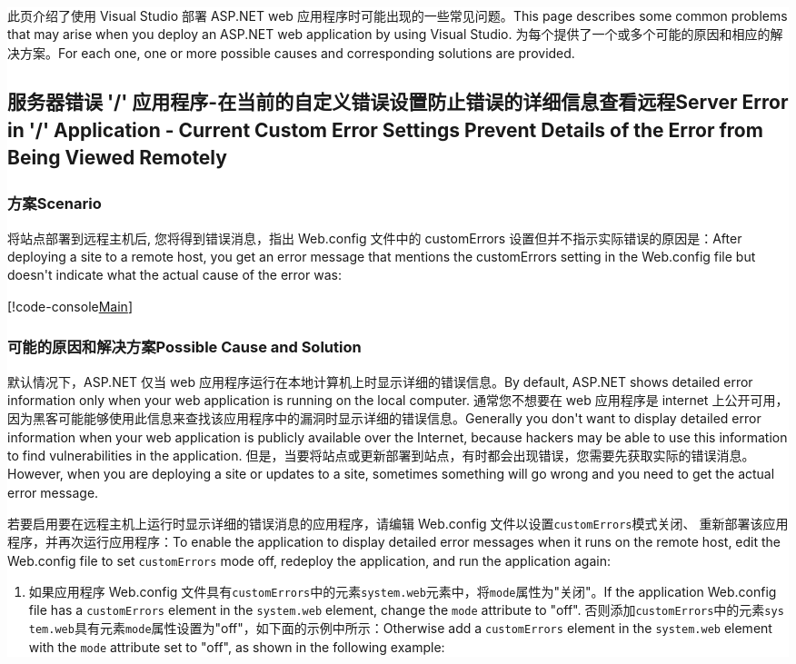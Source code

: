 
<span data-ttu-id="7a9c1-110">此页介绍了使用 Visual Studio 部署 ASP.NET web 应用程序时可能出现的一些常见问题。</span><span class="sxs-lookup"><span data-stu-id="7a9c1-110">This page describes some common problems that may arise when you deploy an ASP.NET web application by using Visual Studio.</span></span> <span data-ttu-id="7a9c1-111">为每个提供了一个或多个可能的原因和相应的解决方案。</span><span class="sxs-lookup"><span data-stu-id="7a9c1-111">For each one, one or more possible causes and corresponding solutions are provided.</span></span>

## <a name="server-error-in--application---current-custom-error-settings-prevent-details-of-the-error-from-being-viewed-remotely"></a><span data-ttu-id="7a9c1-112">服务器错误 '/' 应用程序-在当前的自定义错误设置防止错误的详细信息查看远程</span><span class="sxs-lookup"><span data-stu-id="7a9c1-112">Server Error in '/' Application - Current Custom Error Settings Prevent Details of the Error from Being Viewed Remotely</span></span>

### <a name="scenario"></a><span data-ttu-id="7a9c1-113">方案</span><span class="sxs-lookup"><span data-stu-id="7a9c1-113">Scenario</span></span>

<span data-ttu-id="7a9c1-114">将站点部署到远程主机后, 您将得到错误消息，指出 Web.config 文件中的 customErrors 设置但并不指示实际错误的原因是：</span><span class="sxs-lookup"><span data-stu-id="7a9c1-114">After deploying a site to a remote host, you get an error message that mentions the customErrors setting in the Web.config file but doesn't indicate what the actual cause of the error was:</span></span>

[!code-console[Main](deployment-to-a-hosting-provider-creating-and-installing-deployment-packages-12-of-12/samples/sample1.cmd)]

### <a name="possible-cause-and-solution"></a><span data-ttu-id="7a9c1-115">可能的原因和解决方案</span><span class="sxs-lookup"><span data-stu-id="7a9c1-115">Possible Cause and Solution</span></span>

<span data-ttu-id="7a9c1-116">默认情况下，ASP.NET 仅当 web 应用程序运行在本地计算机上时显示详细的错误信息。</span><span class="sxs-lookup"><span data-stu-id="7a9c1-116">By default, ASP.NET shows detailed error information only when your web application is running on the local computer.</span></span> <span data-ttu-id="7a9c1-117">通常您不想要在 web 应用程序是 internet 上公开可用，因为黑客可能能够使用此信息来查找该应用程序中的漏洞时显示详细的错误信息。</span><span class="sxs-lookup"><span data-stu-id="7a9c1-117">Generally you don't want to display detailed error information when your web application is publicly available over the Internet, because hackers may be able to use this information to find vulnerabilities in the application.</span></span> <span data-ttu-id="7a9c1-118">但是，当要将站点或更新部署到站点，有时都会出现错误，您需要先获取实际的错误消息。</span><span class="sxs-lookup"><span data-stu-id="7a9c1-118">However, when you are deploying a site or updates to a site, sometimes something will go wrong and you need to get the actual error message.</span></span>

<span data-ttu-id="7a9c1-119">若要启用要在远程主机上运行时显示详细的错误消息的应用程序，请编辑 Web.config 文件以设置`customErrors`模式关闭、 重新部署该应用程序，并再次运行应用程序：</span><span class="sxs-lookup"><span data-stu-id="7a9c1-119">To enable the application to display detailed error messages when it runs on the remote host, edit the Web.config file to set `customErrors` mode off, redeploy the application, and run the application again:</span></span>

1. <span data-ttu-id="7a9c1-120">如果应用程序 Web.config 文件具有`customErrors`中的元素`system.web`元素中，将`mode`属性为"关闭"。</span><span class="sxs-lookup"><span data-stu-id="7a9c1-120">If the application Web.config file has a `customErrors` element in the `system.web` element, change the `mode` attribute to "off".</span></span> <span data-ttu-id="7a9c1-121">否则添加`customErrors`中的元素`system.web`具有元素`mode`属性设置为"off"，如下面的示例中所示：</span><span class="sxs-lookup"><span data-stu-id="7a9c1-121">Otherwise add a `customErrors` element in the `system.web` element with the `mode` attribute set to "off", as shown in the following example:</span></span>
